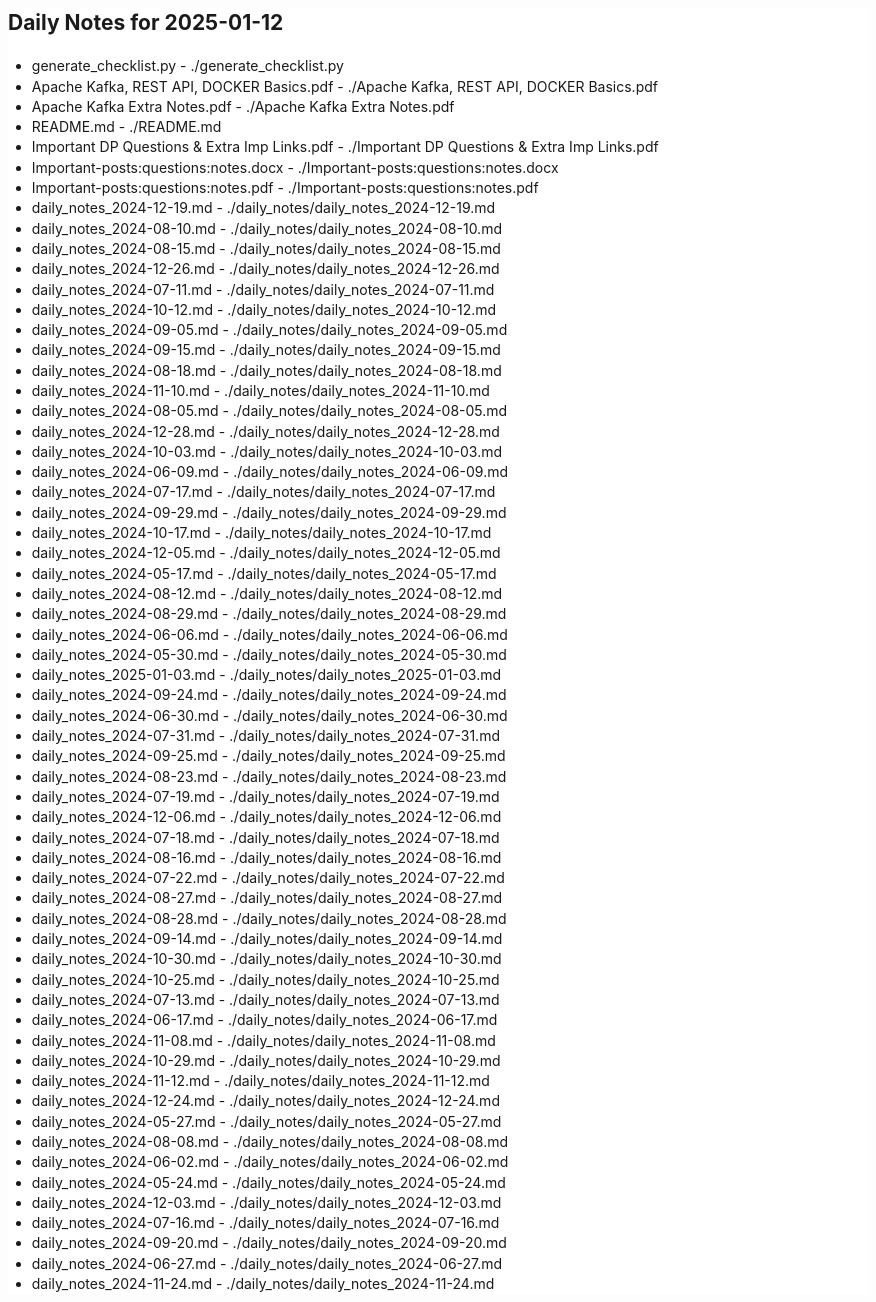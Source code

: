 ## Daily Notes for 2025-01-12

- generate_checklist.py - ./generate_checklist.py
- Apache Kafka, REST API, DOCKER Basics.pdf - ./Apache Kafka, REST API, DOCKER Basics.pdf
- Apache Kafka Extra Notes.pdf - ./Apache Kafka Extra Notes.pdf
- README.md - ./README.md
- Important DP Questions & Extra Imp Links.pdf - ./Important DP Questions & Extra Imp Links.pdf
- Important-posts:questions:notes.docx - ./Important-posts:questions:notes.docx
- Important-posts:questions:notes.pdf - ./Important-posts:questions:notes.pdf
- daily_notes_2024-12-19.md - ./daily_notes/daily_notes_2024-12-19.md
- daily_notes_2024-08-10.md - ./daily_notes/daily_notes_2024-08-10.md
- daily_notes_2024-08-15.md - ./daily_notes/daily_notes_2024-08-15.md
- daily_notes_2024-12-26.md - ./daily_notes/daily_notes_2024-12-26.md
- daily_notes_2024-07-11.md - ./daily_notes/daily_notes_2024-07-11.md
- daily_notes_2024-10-12.md - ./daily_notes/daily_notes_2024-10-12.md
- daily_notes_2024-09-05.md - ./daily_notes/daily_notes_2024-09-05.md
- daily_notes_2024-09-15.md - ./daily_notes/daily_notes_2024-09-15.md
- daily_notes_2024-08-18.md - ./daily_notes/daily_notes_2024-08-18.md
- daily_notes_2024-11-10.md - ./daily_notes/daily_notes_2024-11-10.md
- daily_notes_2024-08-05.md - ./daily_notes/daily_notes_2024-08-05.md
- daily_notes_2024-12-28.md - ./daily_notes/daily_notes_2024-12-28.md
- daily_notes_2024-10-03.md - ./daily_notes/daily_notes_2024-10-03.md
- daily_notes_2024-06-09.md - ./daily_notes/daily_notes_2024-06-09.md
- daily_notes_2024-07-17.md - ./daily_notes/daily_notes_2024-07-17.md
- daily_notes_2024-09-29.md - ./daily_notes/daily_notes_2024-09-29.md
- daily_notes_2024-10-17.md - ./daily_notes/daily_notes_2024-10-17.md
- daily_notes_2024-12-05.md - ./daily_notes/daily_notes_2024-12-05.md
- daily_notes_2024-05-17.md - ./daily_notes/daily_notes_2024-05-17.md
- daily_notes_2024-08-12.md - ./daily_notes/daily_notes_2024-08-12.md
- daily_notes_2024-08-29.md - ./daily_notes/daily_notes_2024-08-29.md
- daily_notes_2024-06-06.md - ./daily_notes/daily_notes_2024-06-06.md
- daily_notes_2024-05-30.md - ./daily_notes/daily_notes_2024-05-30.md
- daily_notes_2025-01-03.md - ./daily_notes/daily_notes_2025-01-03.md
- daily_notes_2024-09-24.md - ./daily_notes/daily_notes_2024-09-24.md
- daily_notes_2024-06-30.md - ./daily_notes/daily_notes_2024-06-30.md
- daily_notes_2024-07-31.md - ./daily_notes/daily_notes_2024-07-31.md
- daily_notes_2024-09-25.md - ./daily_notes/daily_notes_2024-09-25.md
- daily_notes_2024-08-23.md - ./daily_notes/daily_notes_2024-08-23.md
- daily_notes_2024-07-19.md - ./daily_notes/daily_notes_2024-07-19.md
- daily_notes_2024-12-06.md - ./daily_notes/daily_notes_2024-12-06.md
- daily_notes_2024-07-18.md - ./daily_notes/daily_notes_2024-07-18.md
- daily_notes_2024-08-16.md - ./daily_notes/daily_notes_2024-08-16.md
- daily_notes_2024-07-22.md - ./daily_notes/daily_notes_2024-07-22.md
- daily_notes_2024-08-27.md - ./daily_notes/daily_notes_2024-08-27.md
- daily_notes_2024-08-28.md - ./daily_notes/daily_notes_2024-08-28.md
- daily_notes_2024-09-14.md - ./daily_notes/daily_notes_2024-09-14.md
- daily_notes_2024-10-30.md - ./daily_notes/daily_notes_2024-10-30.md
- daily_notes_2024-10-25.md - ./daily_notes/daily_notes_2024-10-25.md
- daily_notes_2024-07-13.md - ./daily_notes/daily_notes_2024-07-13.md
- daily_notes_2024-06-17.md - ./daily_notes/daily_notes_2024-06-17.md
- daily_notes_2024-11-08.md - ./daily_notes/daily_notes_2024-11-08.md
- daily_notes_2024-10-29.md - ./daily_notes/daily_notes_2024-10-29.md
- daily_notes_2024-11-12.md - ./daily_notes/daily_notes_2024-11-12.md
- daily_notes_2024-12-24.md - ./daily_notes/daily_notes_2024-12-24.md
- daily_notes_2024-05-27.md - ./daily_notes/daily_notes_2024-05-27.md
- daily_notes_2024-08-08.md - ./daily_notes/daily_notes_2024-08-08.md
- daily_notes_2024-06-02.md - ./daily_notes/daily_notes_2024-06-02.md
- daily_notes_2024-05-24.md - ./daily_notes/daily_notes_2024-05-24.md
- daily_notes_2024-12-03.md - ./daily_notes/daily_notes_2024-12-03.md
- daily_notes_2024-07-16.md - ./daily_notes/daily_notes_2024-07-16.md
- daily_notes_2024-09-20.md - ./daily_notes/daily_notes_2024-09-20.md
- daily_notes_2024-06-27.md - ./daily_notes/daily_notes_2024-06-27.md
- daily_notes_2024-11-24.md - ./daily_notes/daily_notes_2024-11-24.md